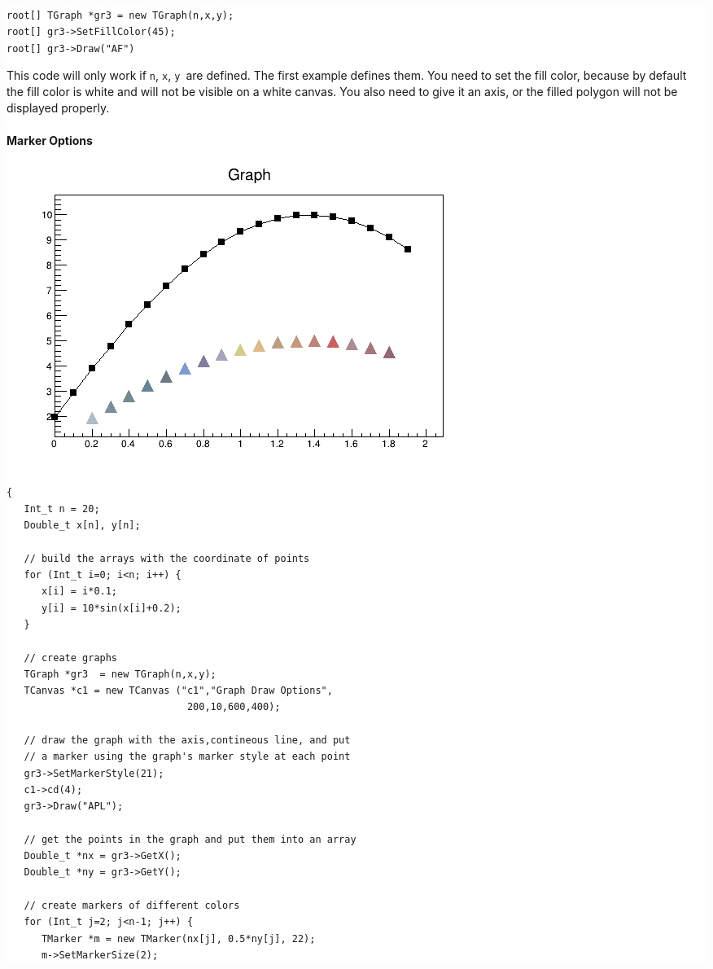 ``` {.cpp}
root[] TGraph *gr3 = new TGraph(n,x,y);
root[] gr3->SetFillColor(45);
root[] gr3->Draw("AF")
```

This code will only work if `n`, `x`, `y `are defined. The first
example defines them. You need to set the fill color, because by
default the fill color is white and will not be visible on a white
canvas. You also need to give it an axis, or the filled polygon will
not be displayed properly.

#### Marker Options

![Graph markers created in different ways](pictures/0300004E.png)

``` {.cpp}
{
   Int_t n = 20;
   Double_t x[n], y[n];

   // build the arrays with the coordinate of points
   for (Int_t i=0; i<n; i++) {
      x[i] = i*0.1;
      y[i] = 10*sin(x[i]+0.2);
   }

   // create graphs
   TGraph *gr3  = new TGraph(n,x,y);
   TCanvas *c1 = new TCanvas ("c1","Graph Draw Options",
                               200,10,600,400);

   // draw the graph with the axis,contineous line, and put
   // a marker using the graph's marker style at each point
   gr3->SetMarkerStyle(21);
   c1->cd(4);
   gr3->Draw("APL");

   // get the points in the graph and put them into an array
   Double_t *nx = gr3->GetX();
   Double_t *ny = gr3->GetY();

   // create markers of different colors
   for (Int_t j=2; j<n-1; j++) {
      TMarker *m = new TMarker(nx[j], 0.5*ny[j], 22);
      m->SetMarkerSize(2);
```